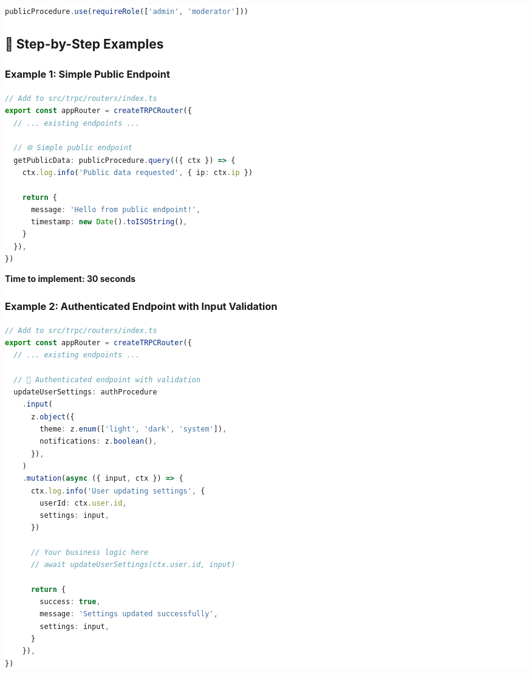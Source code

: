 ```typescript
publicProcedure.use(requireRole(['admin', 'moderator']))
```

## 🚀 **Step-by-Step Examples**

### Example 1: Simple Public Endpoint

```typescript
// Add to src/trpc/routers/index.ts
export const appRouter = createTRPCRouter({
  // ... existing endpoints ...

  // 🌐 Simple public endpoint
  getPublicData: publicProcedure.query(({ ctx }) => {
    ctx.log.info('Public data requested', { ip: ctx.ip })

    return {
      message: 'Hello from public endpoint!',
      timestamp: new Date().toISOString(),
    }
  }),
})
```

**Time to implement: 30 seconds**

### Example 2: Authenticated Endpoint with Input Validation

```typescript
// Add to src/trpc/routers/index.ts
export const appRouter = createTRPCRouter({
  // ... existing endpoints ...

  // 🔐 Authenticated endpoint with validation
  updateUserSettings: authProcedure
    .input(
      z.object({
        theme: z.enum(['light', 'dark', 'system']),
        notifications: z.boolean(),
      }),
    )
    .mutation(async ({ input, ctx }) => {
      ctx.log.info('User updating settings', {
        userId: ctx.user.id,
        settings: input,
      })

      // Your business logic here
      // await updateUserSettings(ctx.user.id, input)

      return {
        success: true,
        message: 'Settings updated successfully',
        settings: input,
      }
    }),
})
```
